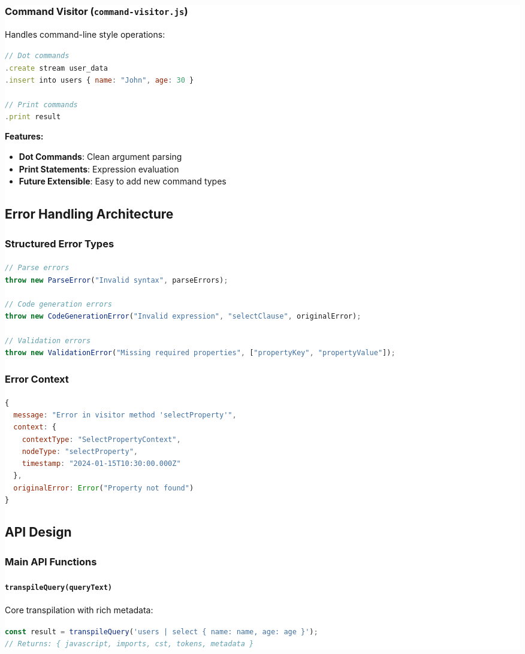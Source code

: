 ### Command Visitor (`command-visitor.js`)
Handles command-line style operations:

```javascript
// Dot commands
.create stream user_data
.insert into users { name: "John", age: 30 }

// Print commands
.print result
```

**Features:**
- **Dot Commands**: Clean argument parsing
- **Print Statements**: Expression evaluation
- **Future Extensible**: Easy to add new command types

## Error Handling Architecture

### Structured Error Types
```javascript
// Parse errors
throw new ParseError("Invalid syntax", parseErrors);

// Code generation errors  
throw new CodeGenerationError("Invalid expression", "selectClause", originalError);

// Validation errors
throw new ValidationError("Missing required properties", ["propertyKey", "propertyValue"]);
```

### Error Context
```javascript
{
  message: "Error in visitor method 'selectProperty'",
  context: {
    contextType: "SelectPropertyContext",
    nodeType: "selectProperty", 
    timestamp: "2024-01-15T10:30:00.000Z"
  },
  originalError: Error("Property not found")
}
```

## API Design

### Main API Functions

#### `transpileQuery(queryText)`
Core transpilation with rich metadata:
```javascript
const result = transpileQuery('users | select { name: name, age: age }');
// Returns: { javascript, imports, cst, tokens, metadata }
```
